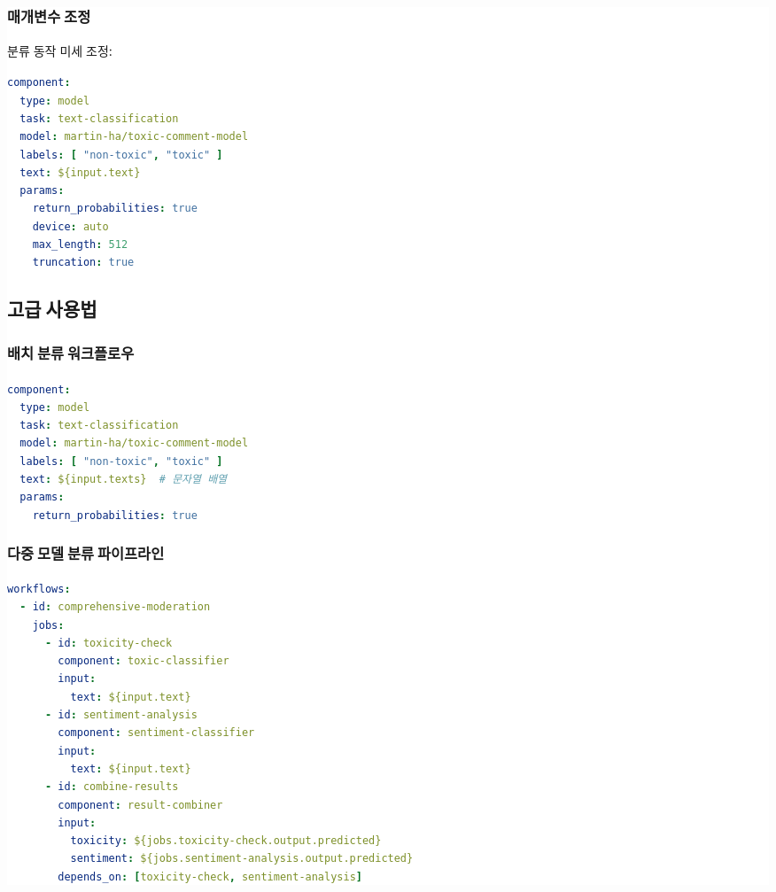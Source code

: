 ### 매개변수 조정

분류 동작 미세 조정:

```yaml
component:
  type: model
  task: text-classification
  model: martin-ha/toxic-comment-model
  labels: [ "non-toxic", "toxic" ]
  text: ${input.text}
  params:
    return_probabilities: true
    device: auto
    max_length: 512
    truncation: true
```

## 고급 사용법

### 배치 분류 워크플로우
```yaml
component:
  type: model
  task: text-classification
  model: martin-ha/toxic-comment-model
  labels: [ "non-toxic", "toxic" ]
  text: ${input.texts}  # 문자열 배열
  params:
    return_probabilities: true
```

### 다중 모델 분류 파이프라인
```yaml
workflows:
  - id: comprehensive-moderation
    jobs:
      - id: toxicity-check
        component: toxic-classifier
        input:
          text: ${input.text}
      - id: sentiment-analysis
        component: sentiment-classifier
        input:
          text: ${input.text}
      - id: combine-results
        component: result-combiner
        input:
          toxicity: ${jobs.toxicity-check.output.predicted}
          sentiment: ${jobs.sentiment-analysis.output.predicted}
        depends_on: [toxicity-check, sentiment-analysis]
```
